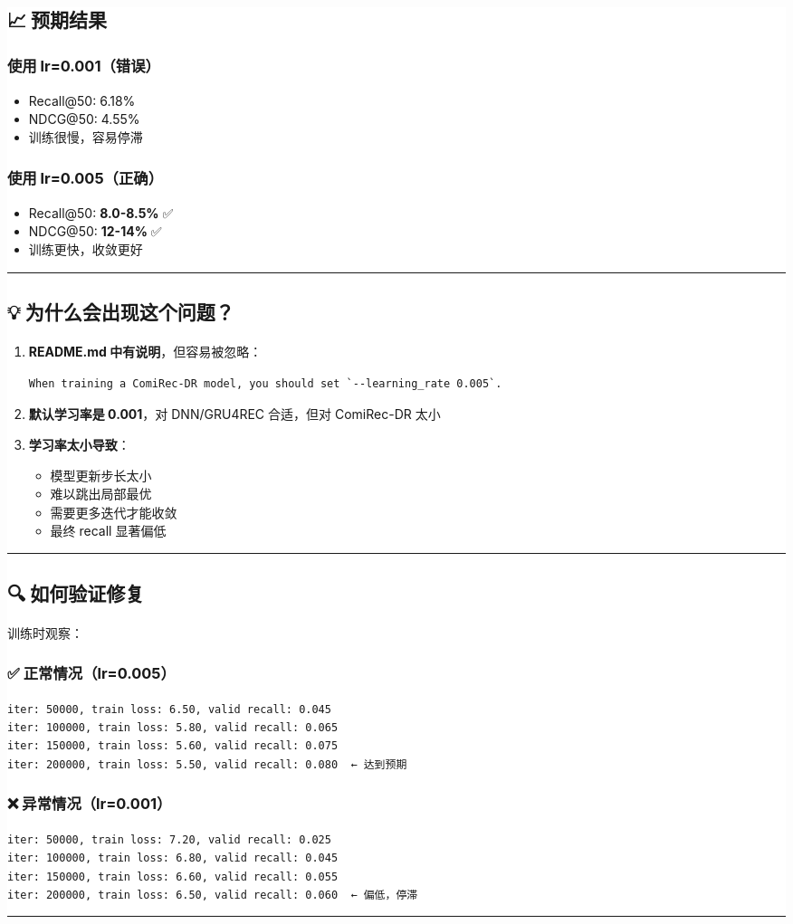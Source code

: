 
## 📈 预期结果

### 使用 lr=0.001（错误）
- Recall@50: 6.18%
- NDCG@50: 4.55%
- 训练很慢，容易停滞

### 使用 lr=0.005（正确）
- Recall@50: **8.0-8.5%** ✅
- NDCG@50: **12-14%** ✅
- 训练更快，收敛更好

---

## 💡 为什么会出现这个问题？

1. **README.md 中有说明**，但容易被忽略：
   ```
   When training a ComiRec-DR model, you should set `--learning_rate 0.005`.
   ```

2. **默认学习率是 0.001**，对 DNN/GRU4REC 合适，但对 ComiRec-DR 太小

3. **学习率太小导致**：
   - 模型更新步长太小
   - 难以跳出局部最优
   - 需要更多迭代才能收敛
   - 最终 recall 显著偏低

---

## 🔍 如何验证修复

训练时观察：

### ✅ 正常情况（lr=0.005）
```
iter: 50000, train loss: 6.50, valid recall: 0.045
iter: 100000, train loss: 5.80, valid recall: 0.065
iter: 150000, train loss: 5.60, valid recall: 0.075
iter: 200000, train loss: 5.50, valid recall: 0.080  ← 达到预期
```

### ❌ 异常情况（lr=0.001）
```
iter: 50000, train loss: 7.20, valid recall: 0.025
iter: 100000, train loss: 6.80, valid recall: 0.045
iter: 150000, train loss: 6.60, valid recall: 0.055
iter: 200000, train loss: 6.50, valid recall: 0.060  ← 偏低，停滞
```

---